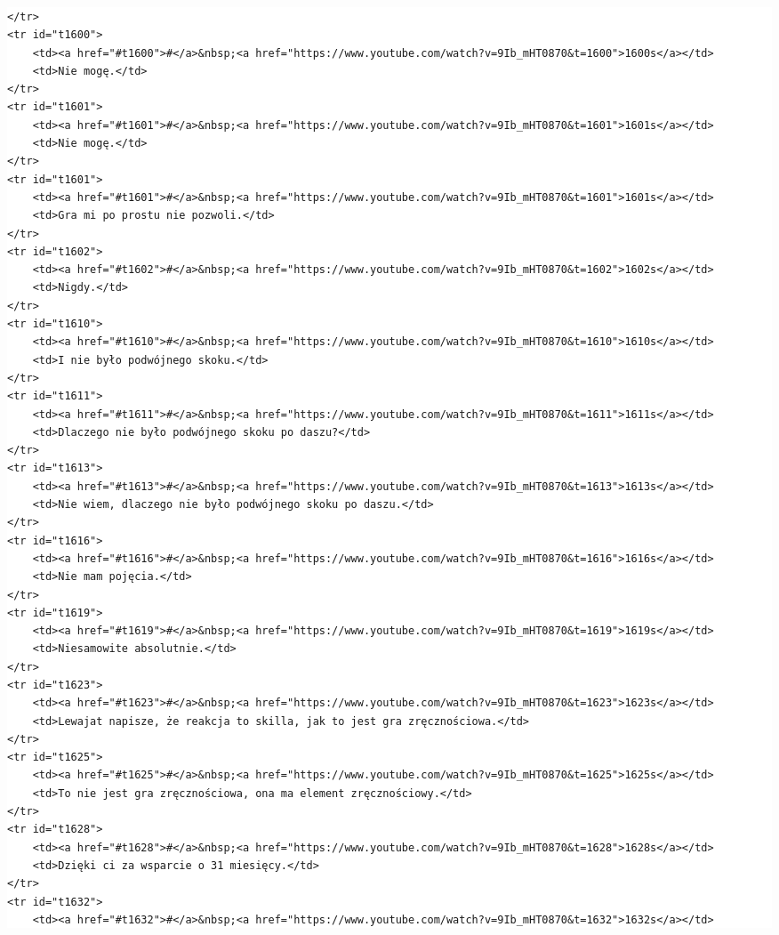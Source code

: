     </tr>
    <tr id="t1600">
        <td><a href="#t1600">#</a>&nbsp;<a href="https://www.youtube.com/watch?v=9Ib_mHT0870&t=1600">1600s</a></td>
        <td>Nie mogę.</td>
    </tr>
    <tr id="t1601">
        <td><a href="#t1601">#</a>&nbsp;<a href="https://www.youtube.com/watch?v=9Ib_mHT0870&t=1601">1601s</a></td>
        <td>Nie mogę.</td>
    </tr>
    <tr id="t1601">
        <td><a href="#t1601">#</a>&nbsp;<a href="https://www.youtube.com/watch?v=9Ib_mHT0870&t=1601">1601s</a></td>
        <td>Gra mi po prostu nie pozwoli.</td>
    </tr>
    <tr id="t1602">
        <td><a href="#t1602">#</a>&nbsp;<a href="https://www.youtube.com/watch?v=9Ib_mHT0870&t=1602">1602s</a></td>
        <td>Nigdy.</td>
    </tr>
    <tr id="t1610">
        <td><a href="#t1610">#</a>&nbsp;<a href="https://www.youtube.com/watch?v=9Ib_mHT0870&t=1610">1610s</a></td>
        <td>I nie było podwójnego skoku.</td>
    </tr>
    <tr id="t1611">
        <td><a href="#t1611">#</a>&nbsp;<a href="https://www.youtube.com/watch?v=9Ib_mHT0870&t=1611">1611s</a></td>
        <td>Dlaczego nie było podwójnego skoku po daszu?</td>
    </tr>
    <tr id="t1613">
        <td><a href="#t1613">#</a>&nbsp;<a href="https://www.youtube.com/watch?v=9Ib_mHT0870&t=1613">1613s</a></td>
        <td>Nie wiem, dlaczego nie było podwójnego skoku po daszu.</td>
    </tr>
    <tr id="t1616">
        <td><a href="#t1616">#</a>&nbsp;<a href="https://www.youtube.com/watch?v=9Ib_mHT0870&t=1616">1616s</a></td>
        <td>Nie mam pojęcia.</td>
    </tr>
    <tr id="t1619">
        <td><a href="#t1619">#</a>&nbsp;<a href="https://www.youtube.com/watch?v=9Ib_mHT0870&t=1619">1619s</a></td>
        <td>Niesamowite absolutnie.</td>
    </tr>
    <tr id="t1623">
        <td><a href="#t1623">#</a>&nbsp;<a href="https://www.youtube.com/watch?v=9Ib_mHT0870&t=1623">1623s</a></td>
        <td>Lewajat napisze, że reakcja to skilla, jak to jest gra zręcznościowa.</td>
    </tr>
    <tr id="t1625">
        <td><a href="#t1625">#</a>&nbsp;<a href="https://www.youtube.com/watch?v=9Ib_mHT0870&t=1625">1625s</a></td>
        <td>To nie jest gra zręcznościowa, ona ma element zręcznościowy.</td>
    </tr>
    <tr id="t1628">
        <td><a href="#t1628">#</a>&nbsp;<a href="https://www.youtube.com/watch?v=9Ib_mHT0870&t=1628">1628s</a></td>
        <td>Dzięki ci za wsparcie o 31 miesięcy.</td>
    </tr>
    <tr id="t1632">
        <td><a href="#t1632">#</a>&nbsp;<a href="https://www.youtube.com/watch?v=9Ib_mHT0870&t=1632">1632s</a></td>